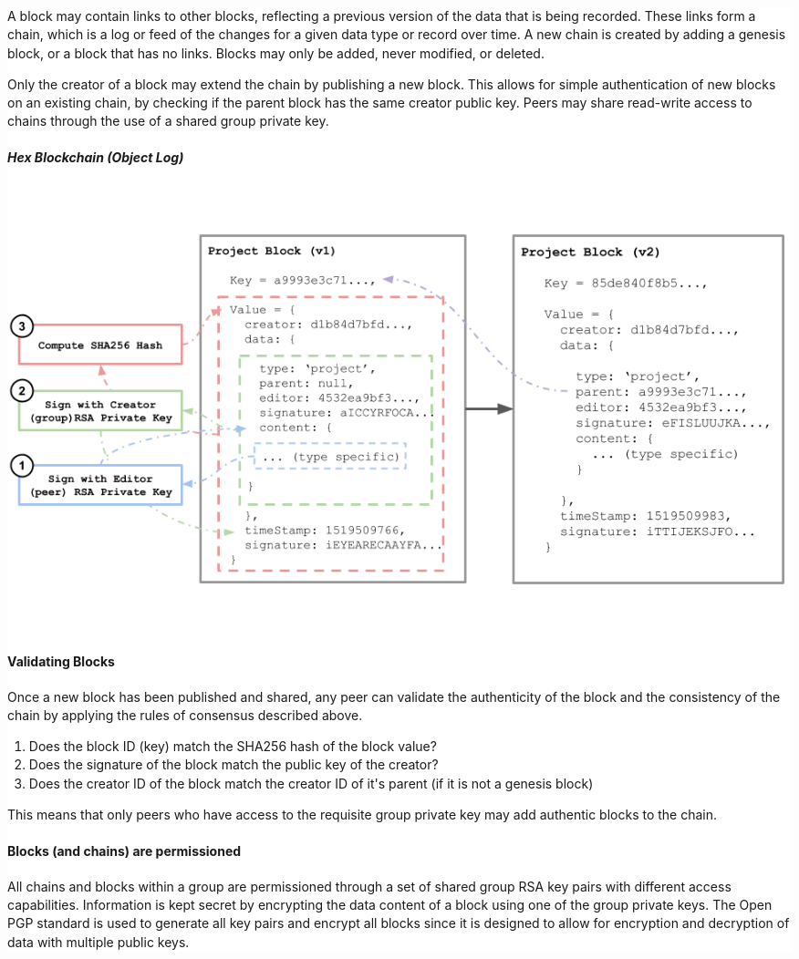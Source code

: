 A block may contain links to other blocks, reflecting a previous version of the data that is being recorded.  These links form a chain, which is a log or feed of the changes for a given data type or record over time.  A new chain is created by adding a genesis block, or a block that has no links.  Blocks may only be added, never modified, or deleted.  

Only the creator of a block may extend the chain by publishing a new block.  This allows for simple authentication of new blocks on an existing chain, by checking if the parent block has the same creator public key.  Peers may share read-write access to chains through the use of a shared group private key.  

##### Hex Blockchain (Object Log)
![A Hex Blockchain (Object Log)](blockchain.png)

#### Validating Blocks

Once a new block has been published and shared, any peer can validate the authenticity of the block and the consistency of the chain by applying the rules of consensus described above.

1. Does the block ID (key) match the SHA256 hash of the block value?
2. Does the signature of the block match the public key of the creator?
3. Does the creator ID of the block match the creator ID of it's parent (if it is not a genesis block)

This means that only peers who have access to the requisite group private key may add authentic blocks to the chain.  

#### Blocks (and chains) are permissioned

All chains and blocks within a group are permissioned through a set of shared group RSA key pairs with different access capabilities. Information is kept secret by encrypting the data content of a block using one of the group private keys.  The Open PGP standard is used to generate all key pairs and encrypt all blocks since it is designed to allow for encryption and decryption of data with multiple public keys.  
